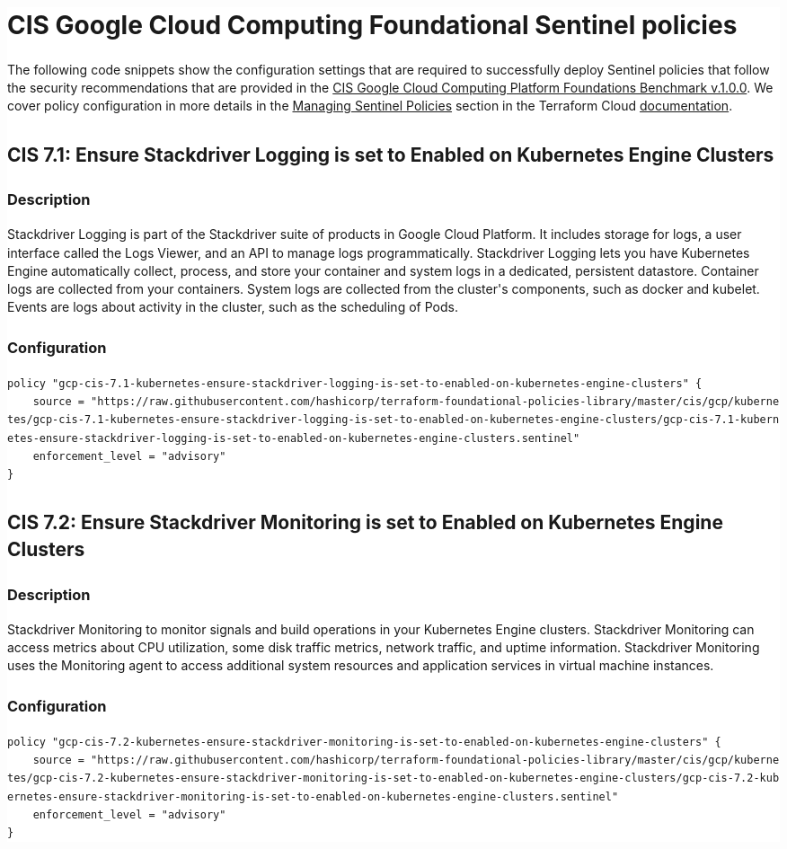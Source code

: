 #  CIS Google Cloud Computing Foundational Sentinel policies

The following code snippets show the configuration settings that are required to successfully deploy Sentinel policies that follow the security recommendations that are provided in the [CIS Google Cloud Computing Platform Foundations Benchmark v.1.0.0](https://www.cisecurity.org/benchmark/google_cloud_computing_platform/). We cover policy configuration in more details in the [Managing Sentinel Policies](https://www.terraform.io/docs/cloud/sentinel/manage-policies.html) section in the Terraform Cloud [documentation](https://www.terraform.io/docs/cloud/index.html).

## CIS 7.1: Ensure Stackdriver Logging is set to Enabled on Kubernetes Engine Clusters

### Description
Stackdriver Logging is part of the Stackdriver suite of products in Google Cloud Platform. It includes storage for logs, a user interface called the Logs Viewer, and an API to manage logs programmatically. Stackdriver Logging lets you have Kubernetes Engine automatically collect, process, and store your container and system logs in a dedicated, persistent datastore. Container logs are collected from your containers. System logs are collected from the cluster's components, such as docker and kubelet. Events are logs about activity in the cluster, such as the scheduling of Pods.

### Configuration

```hcl
policy "gcp-cis-7.1-kubernetes-ensure-stackdriver-logging-is-set-to-enabled-on-kubernetes-engine-clusters" {
    source = "https://raw.githubusercontent.com/hashicorp/terraform-foundational-policies-library/master/cis/gcp/kubernetes/gcp-cis-7.1-kubernetes-ensure-stackdriver-logging-is-set-to-enabled-on-kubernetes-engine-clusters/gcp-cis-7.1-kubernetes-ensure-stackdriver-logging-is-set-to-enabled-on-kubernetes-engine-clusters.sentinel"
    enforcement_level = "advisory"
}
```

## CIS 7.2: Ensure Stackdriver Monitoring is set to Enabled on Kubernetes Engine Clusters

### Description
Stackdriver Monitoring to monitor signals and build operations in your Kubernetes Engine clusters. Stackdriver Monitoring can access metrics about CPU utilization, some disk traffic metrics, network traffic, and uptime information. Stackdriver Monitoring uses the Monitoring agent to access additional system resources and application services in virtual machine instances.

### Configuration
```hcl
policy "gcp-cis-7.2-kubernetes-ensure-stackdriver-monitoring-is-set-to-enabled-on-kubernetes-engine-clusters" {
    source = "https://raw.githubusercontent.com/hashicorp/terraform-foundational-policies-library/master/cis/gcp/kubernetes/gcp-cis-7.2-kubernetes-ensure-stackdriver-monitoring-is-set-to-enabled-on-kubernetes-engine-clusters/gcp-cis-7.2-kubernetes-ensure-stackdriver-monitoring-is-set-to-enabled-on-kubernetes-engine-clusters.sentinel"
    enforcement_level = "advisory"
}
```

